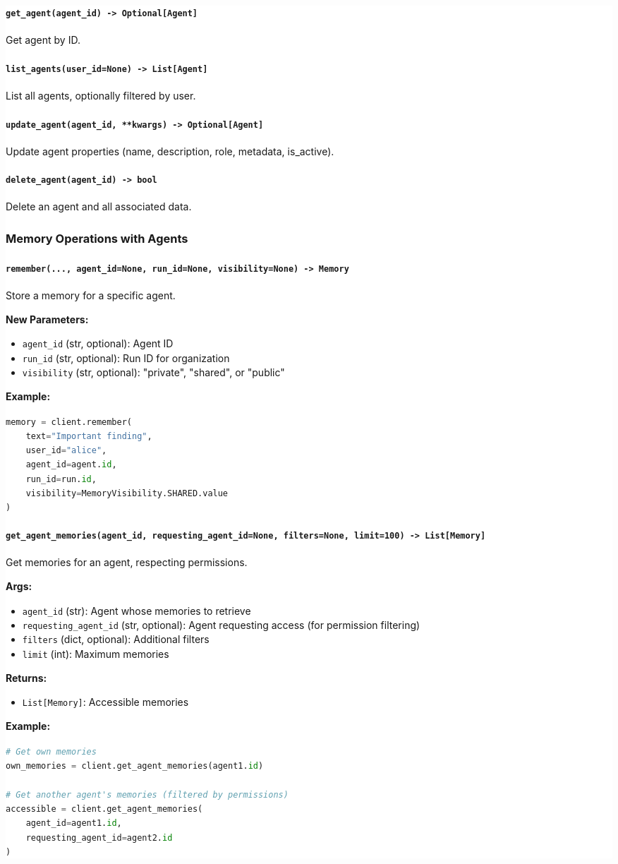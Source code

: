 #### `get_agent(agent_id) -> Optional[Agent]`

Get agent by ID.

#### `list_agents(user_id=None) -> List[Agent]`

List all agents, optionally filtered by user.

#### `update_agent(agent_id, **kwargs) -> Optional[Agent]`

Update agent properties (name, description, role, metadata, is_active).

#### `delete_agent(agent_id) -> bool`

Delete an agent and all associated data.

### Memory Operations with Agents

#### `remember(..., agent_id=None, run_id=None, visibility=None) -> Memory`

Store a memory for a specific agent.

**New Parameters:**
- `agent_id` (str, optional): Agent ID
- `run_id` (str, optional): Run ID for organization
- `visibility` (str, optional): "private", "shared", or "public"

**Example:**
```python
memory = client.remember(
    text="Important finding",
    user_id="alice",
    agent_id=agent.id,
    run_id=run.id,
    visibility=MemoryVisibility.SHARED.value
)
```

#### `get_agent_memories(agent_id, requesting_agent_id=None, filters=None, limit=100) -> List[Memory]`

Get memories for an agent, respecting permissions.

**Args:**
- `agent_id` (str): Agent whose memories to retrieve
- `requesting_agent_id` (str, optional): Agent requesting access (for permission filtering)
- `filters` (dict, optional): Additional filters
- `limit` (int): Maximum memories

**Returns:**
- `List[Memory]`: Accessible memories

**Example:**
```python
# Get own memories
own_memories = client.get_agent_memories(agent1.id)

# Get another agent's memories (filtered by permissions)
accessible = client.get_agent_memories(
    agent_id=agent1.id,
    requesting_agent_id=agent2.id
)
```
